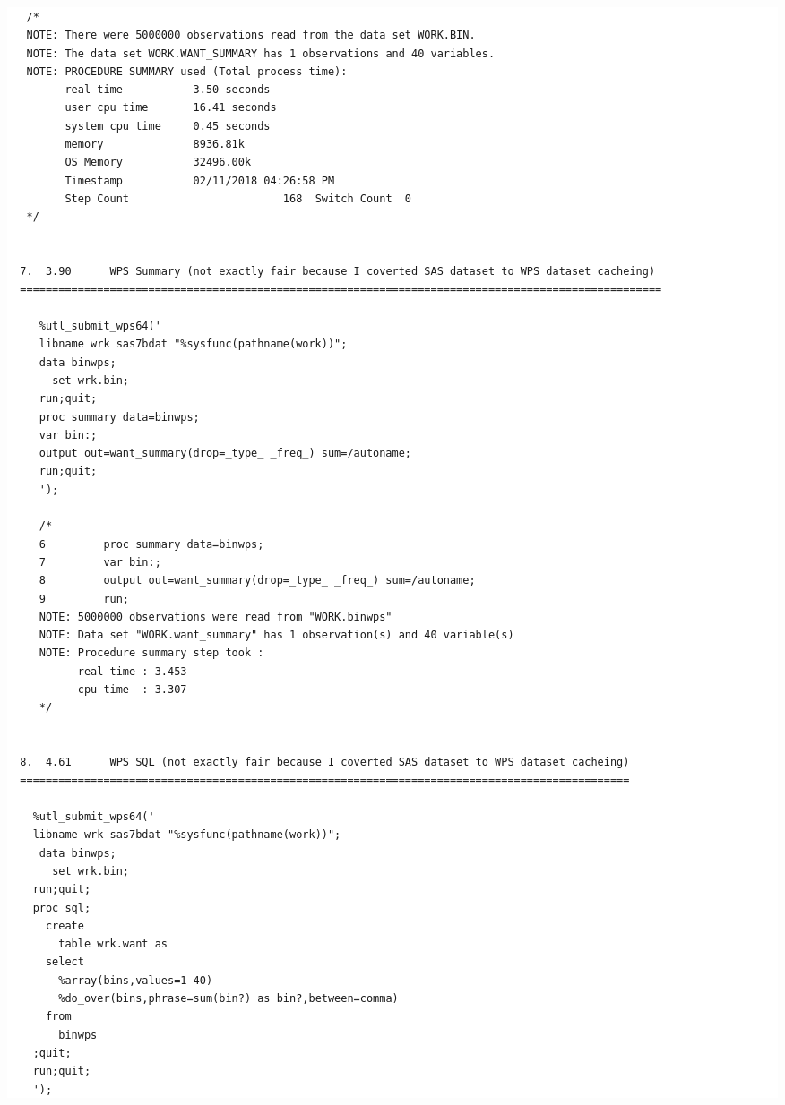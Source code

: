        /*
       NOTE: There were 5000000 observations read from the data set WORK.BIN.
       NOTE: The data set WORK.WANT_SUMMARY has 1 observations and 40 variables.
       NOTE: PROCEDURE SUMMARY used (Total process time):
             real time           3.50 seconds
             user cpu time       16.41 seconds
             system cpu time     0.45 seconds
             memory              8936.81k
             OS Memory           32496.00k
             Timestamp           02/11/2018 04:26:58 PM
             Step Count                        168  Switch Count  0
       */


      7.  3.90      WPS Summary (not exactly fair because I coverted SAS dataset to WPS dataset cacheing)
      ====================================================================================================

         %utl_submit_wps64('
         libname wrk sas7bdat "%sysfunc(pathname(work))";
         data binwps;
           set wrk.bin;
         run;quit;
         proc summary data=binwps;
         var bin:;
         output out=want_summary(drop=_type_ _freq_) sum=/autoname;
         run;quit;
         ');

         /*
         6         proc summary data=binwps;
         7         var bin:;
         8         output out=want_summary(drop=_type_ _freq_) sum=/autoname;
         9         run;
         NOTE: 5000000 observations were read from "WORK.binwps"
         NOTE: Data set "WORK.want_summary" has 1 observation(s) and 40 variable(s)
         NOTE: Procedure summary step took :
               real time : 3.453
               cpu time  : 3.307
         */


      8.  4.61      WPS SQL (not exactly fair because I coverted SAS dataset to WPS dataset cacheing)
      ===============================================================================================

        %utl_submit_wps64('
        libname wrk sas7bdat "%sysfunc(pathname(work))";
         data binwps;
           set wrk.bin;
        run;quit;
        proc sql;
          create
            table wrk.want as
          select
            %array(bins,values=1-40)
            %do_over(bins,phrase=sum(bin?) as bin?,between=comma)
          from
            binwps
        ;quit;
        run;quit;
        ');
